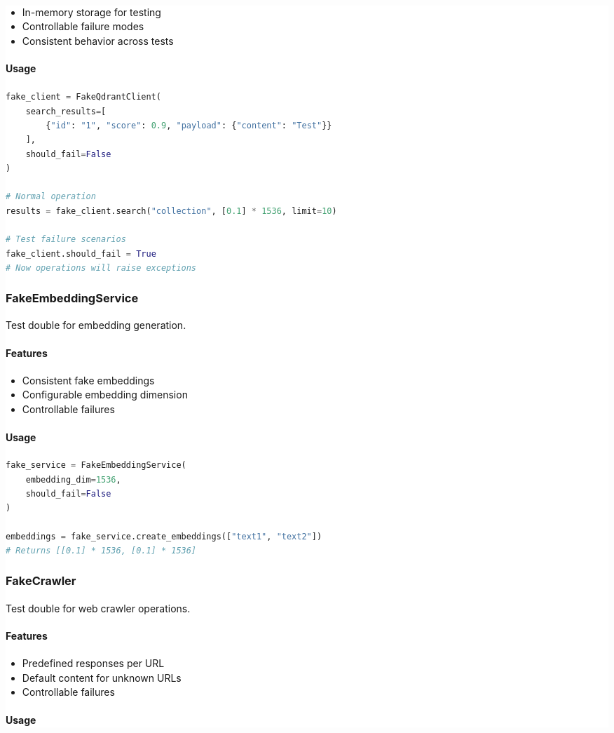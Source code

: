 - In-memory storage for testing
- Controllable failure modes
- Consistent behavior across tests

#### Usage

```python
fake_client = FakeQdrantClient(
    search_results=[
        {"id": "1", "score": 0.9, "payload": {"content": "Test"}}
    ],
    should_fail=False
)

# Normal operation
results = fake_client.search("collection", [0.1] * 1536, limit=10)

# Test failure scenarios
fake_client.should_fail = True
# Now operations will raise exceptions
```

### FakeEmbeddingService

Test double for embedding generation.

#### Features

- Consistent fake embeddings
- Configurable embedding dimension
- Controllable failures

#### Usage

```python
fake_service = FakeEmbeddingService(
    embedding_dim=1536,
    should_fail=False
)

embeddings = fake_service.create_embeddings(["text1", "text2"])
# Returns [[0.1] * 1536, [0.1] * 1536]
```

### FakeCrawler

Test double for web crawler operations.

#### Features

- Predefined responses per URL
- Default content for unknown URLs
- Controllable failures

#### Usage
